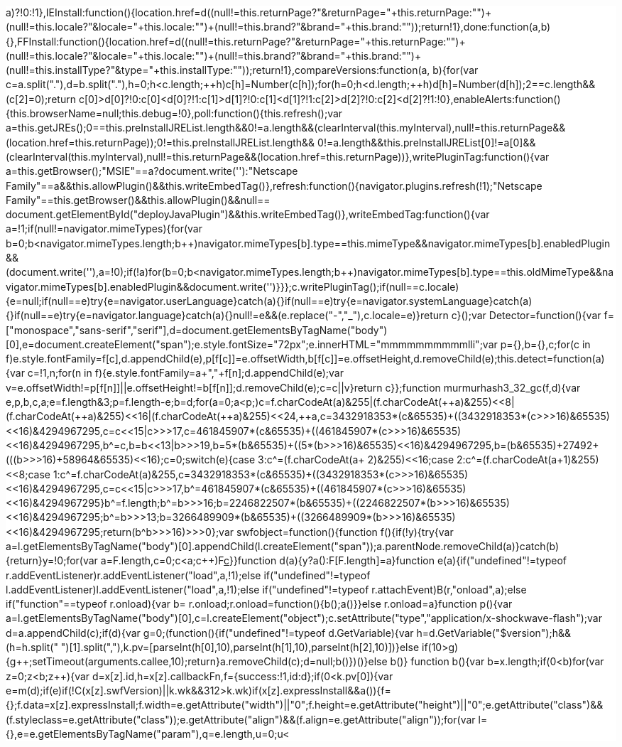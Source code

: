 a)?!0:!1},IEInstall:function(){location.href=d((null!=this.returnPage?"&returnPage="+this.returnPage:"")+(null!=this.locale?"&locale="+this.locale:"")+(null!=this.brand?"&brand="+this.brand:""));return!1},done:function(a,b){},FFInstall:function(){location.href=d((null!=this.returnPage?"&returnPage="+this.returnPage:"")+(null!=this.locale?"&locale="+this.locale:"")+(null!=this.brand?"&brand="+this.brand:"")+(null!=this.installType?"&type="+this.installType:""));return!1},compareVersions:function(a,
b){for(var c=a.split("."),d=b.split("."),h=0;h<c.length;++h)c[h]=Number(c[h]);for(h=0;h<d.length;++h)d[h]=Number(d[h]);2==c.length&&(c[2]=0);return c[0]>d[0]?!0:c[0]<d[0]?!1:c[1]>d[1]?!0:c[1]<d[1]?!1:c[2]>d[2]?!0:c[2]<d[2]?!1:!0},enableAlerts:function(){this.browserName=null;this.debug=!0},poll:function(){this.refresh();var a=this.getJREs();0==this.preInstallJREList.length&&0!=a.length&&(clearInterval(this.myInterval),null!=this.returnPage&&(location.href=this.returnPage));0!=this.preInstallJREList.length&&
0!=a.length&&this.preInstallJREList[0]!=a[0]&&(clearInterval(this.myInterval),null!=this.returnPage&&(location.href=this.returnPage))},writePluginTag:function(){var a=this.getBrowser();"MSIE"==a?document.write('<object classid="clsid:CAFEEFAC-DEC7-0000-0001-ABCDEFFEDCBA" id="deployJavaPlugin" width="0" height="0"></object>'):"Netscape Family"==a&&this.allowPlugin()&&this.writeEmbedTag()},refresh:function(){navigator.plugins.refresh(!1);"Netscape Family"==this.getBrowser()&&this.allowPlugin()&&null==
document.getElementById("deployJavaPlugin")&&this.writeEmbedTag()},writeEmbedTag:function(){var a=!1;if(null!=navigator.mimeTypes){for(var b=0;b<navigator.mimeTypes.length;b++)navigator.mimeTypes[b].type==this.mimeType&&navigator.mimeTypes[b].enabledPlugin&&(document.write('<embed id="deployJavaPlugin" type="'+this.mimeType+'" hidden="true" />'),a=!0);if(!a)for(b=0;b<navigator.mimeTypes.length;b++)navigator.mimeTypes[b].type==this.oldMimeType&&navigator.mimeTypes[b].enabledPlugin&&document.write('<embed id="deployJavaPlugin" type="'+
this.oldMimeType+'" hidden="true" />')}}};c.writePluginTag();if(null==c.locale){e=null;if(null==e)try{e=navigator.userLanguage}catch(a){}if(null==e)try{e=navigator.systemLanguage}catch(a){}if(null==e)try{e=navigator.language}catch(a){}null!=e&&(e.replace("-","_"),c.locale=e)}return c}();var Detector=function(){var f=["monospace","sans-serif","serif"],d=document.getElementsByTagName("body")[0],e=document.createElement("span");e.style.fontSize="72px";e.innerHTML="mmmmmmmmmmlli";var p={},b={},c;for(c in f)e.style.fontFamily=f[c],d.appendChild(e),p[f[c]]=e.offsetWidth,b[f[c]]=e.offsetHeight,d.removeChild(e);this.detect=function(a){var c=!1,n;for(n in f){e.style.fontFamily=a+","+f[n];d.appendChild(e);var v=e.offsetWidth!=p[f[n]]||e.offsetHeight!=b[f[n]];d.removeChild(e);c=c||v}return c}};function murmurhash3_32_gc(f,d){var e,p,b,c,a;e=f.length&3;p=f.length-e;b=d;for(a=0;a<p;)c=f.charCodeAt(a)&255|(f.charCodeAt(++a)&255)<<8|(f.charCodeAt(++a)&255)<<16|(f.charCodeAt(++a)&255)<<24,++a,c=3432918353*(c&65535)+((3432918353*(c>>>16)&65535)<<16)&4294967295,c=c<<15|c>>>17,c=461845907*(c&65535)+((461845907*(c>>>16)&65535)<<16)&4294967295,b^=c,b=b<<13|b>>>19,b=5*(b&65535)+((5*(b>>>16)&65535)<<16)&4294967295,b=(b&65535)+27492+(((b>>>16)+58964&65535)<<16);c=0;switch(e){case 3:c^=(f.charCodeAt(a+
2)&255)<<16;case 2:c^=(f.charCodeAt(a+1)&255)<<8;case 1:c^=f.charCodeAt(a)&255,c=3432918353*(c&65535)+((3432918353*(c>>>16)&65535)<<16)&4294967295,c=c<<15|c>>>17,b^=461845907*(c&65535)+((461845907*(c>>>16)&65535)<<16)&4294967295}b^=f.length;b^=b>>>16;b=2246822507*(b&65535)+((2246822507*(b>>>16)&65535)<<16)&4294967295;b^=b>>>13;b=3266489909*(b&65535)+((3266489909*(b>>>16)&65535)<<16)&4294967295;return(b^b>>>16)>>>0};var swfobject=function(){function f(){if(!y){try{var a=l.getElementsByTagName("body")[0].appendChild(l.createElement("span"));a.parentNode.removeChild(a)}catch(b){return}y=!0;for(var a=F.length,c=0;c<a;c++)F[c]()}}function d(a){y?a():F[F.length]=a}function e(a){if("undefined"!=typeof r.addEventListener)r.addEventListener("load",a,!1);else if("undefined"!=typeof l.addEventListener)l.addEventListener("load",a,!1);else if("undefined"!=typeof r.attachEvent)B(r,"onload",a);else if("function"==typeof r.onload){var b=
r.onload;r.onload=function(){b();a()}}else r.onload=a}function p(){var a=l.getElementsByTagName("body")[0],c=l.createElement("object");c.setAttribute("type","application/x-shockwave-flash");var d=a.appendChild(c);if(d){var g=0;(function(){if("undefined"!=typeof d.GetVariable){var h=d.GetVariable("$version");h&&(h=h.split(" ")[1].split(","),k.pv=[parseInt(h[0],10),parseInt(h[1],10),parseInt(h[2],10)])}else if(10>g){g++;setTimeout(arguments.callee,10);return}a.removeChild(c);d=null;b()})()}else b()}
function b(){var b=x.length;if(0<b)for(var z=0;z<b;z++){var d=x[z].id,h=x[z].callbackFn,f={success:!1,id:d};if(0<k.pv[0]){var e=m(d);if(e)if(!C(x[z].swfVersion)||k.wk&&312>k.wk)if(x[z].expressInstall&&a()){f={};f.data=x[z].expressInstall;f.width=e.getAttribute("width")||"0";f.height=e.getAttribute("height")||"0";e.getAttribute("class")&&(f.styleclass=e.getAttribute("class"));e.getAttribute("align")&&(f.align=e.getAttribute("align"));for(var l={},e=e.getElementsByTagName("param"),q=e.length,u=0;u<